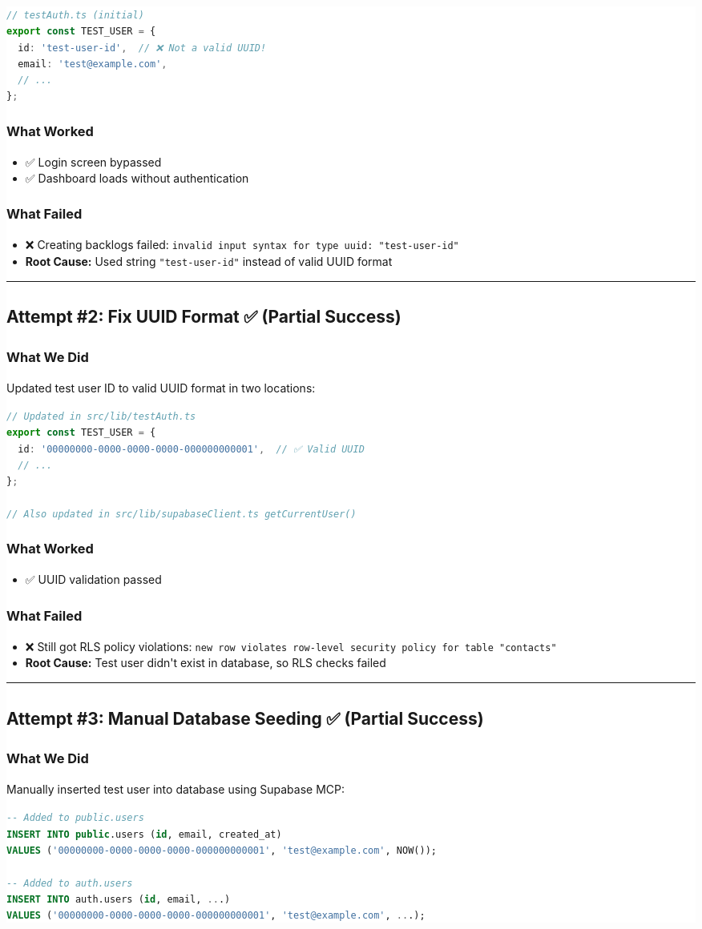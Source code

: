 ```typescript
// testAuth.ts (initial)
export const TEST_USER = {
  id: 'test-user-id',  // ❌ Not a valid UUID!
  email: 'test@example.com',
  // ...
};
```

### What Worked
- ✅ Login screen bypassed
- ✅ Dashboard loads without authentication

### What Failed
- ❌ Creating backlogs failed: `invalid input syntax for type uuid: "test-user-id"`
- **Root Cause:** Used string `"test-user-id"` instead of valid UUID format

---

## Attempt #2: Fix UUID Format ✅ (Partial Success)

### What We Did
Updated test user ID to valid UUID format in two locations:

```typescript
// Updated in src/lib/testAuth.ts
export const TEST_USER = {
  id: '00000000-0000-0000-0000-000000000001',  // ✅ Valid UUID
  // ...
};

// Also updated in src/lib/supabaseClient.ts getCurrentUser()
```

### What Worked
- ✅ UUID validation passed

### What Failed
- ❌ Still got RLS policy violations: `new row violates row-level security policy for table "contacts"`
- **Root Cause:** Test user didn't exist in database, so RLS checks failed

---

## Attempt #3: Manual Database Seeding ✅ (Partial Success)

### What We Did
Manually inserted test user into database using Supabase MCP:

```sql
-- Added to public.users
INSERT INTO public.users (id, email, created_at)
VALUES ('00000000-0000-0000-0000-000000000001', 'test@example.com', NOW());

-- Added to auth.users
INSERT INTO auth.users (id, email, ...)
VALUES ('00000000-0000-0000-0000-000000000001', 'test@example.com', ...);
```
